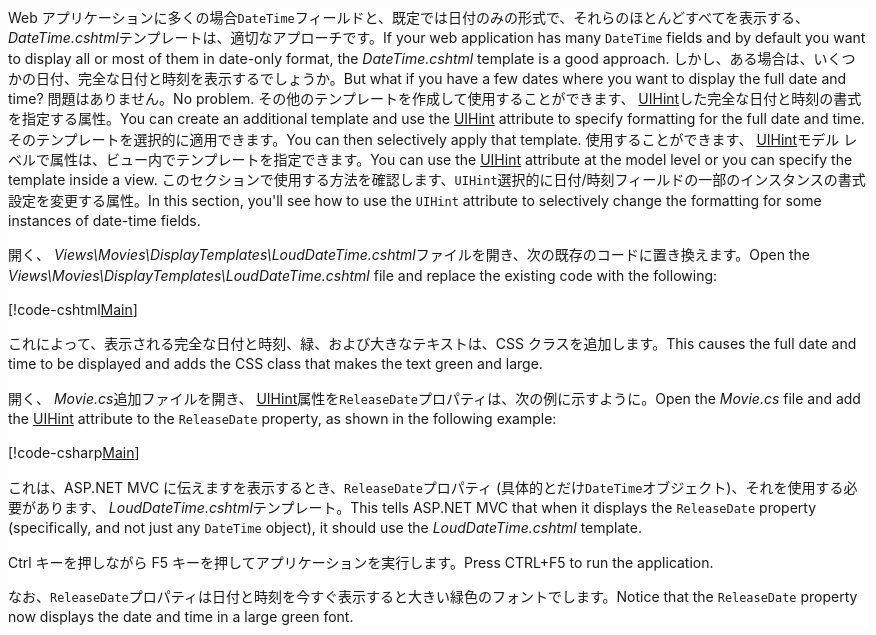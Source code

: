 <span data-ttu-id="7dd39-162">Web アプリケーションに多くの場合`DateTime`フィールドと、既定では日付のみの形式で、それらのほとんどすべてを表示する、 *DateTime.cshtml*テンプレートは、適切なアプローチです。</span><span class="sxs-lookup"><span data-stu-id="7dd39-162">If your web application has many `DateTime` fields and by default you want to display all or most of them in date-only format, the *DateTime.cshtml* template is a good approach.</span></span> <span data-ttu-id="7dd39-163">しかし、ある場合は、いくつかの日付、完全な日付と時刻を表示するでしょうか。</span><span class="sxs-lookup"><span data-stu-id="7dd39-163">But what if you have a few dates where you want to display the full date and time?</span></span> <span data-ttu-id="7dd39-164">問題はありません。</span><span class="sxs-lookup"><span data-stu-id="7dd39-164">No problem.</span></span> <span data-ttu-id="7dd39-165">その他のテンプレートを作成して使用することができます、 [UIHint](https://msdn.microsoft.com/library/system.componentmodel.dataannotations.uihintattribute.uihint.aspx)した完全な日付と時刻の書式を指定する属性。</span><span class="sxs-lookup"><span data-stu-id="7dd39-165">You can create an additional template and use the [UIHint](https://msdn.microsoft.com/library/system.componentmodel.dataannotations.uihintattribute.uihint.aspx) attribute to specify formatting for the full date and time.</span></span> <span data-ttu-id="7dd39-166">そのテンプレートを選択的に適用できます。</span><span class="sxs-lookup"><span data-stu-id="7dd39-166">You can then selectively apply that template.</span></span> <span data-ttu-id="7dd39-167">使用することができます、 [UIHint](https://msdn.microsoft.com/library/system.componentmodel.dataannotations.uihintattribute.uihint.aspx)モデル レベルで属性は、ビュー内でテンプレートを指定できます。</span><span class="sxs-lookup"><span data-stu-id="7dd39-167">You can use the [UIHint](https://msdn.microsoft.com/library/system.componentmodel.dataannotations.uihintattribute.uihint.aspx) attribute at the model level or you can specify the template inside a view.</span></span> <span data-ttu-id="7dd39-168">このセクションで使用する方法を確認します、`UIHint`選択的に日付/時刻フィールドの一部のインスタンスの書式設定を変更する属性。</span><span class="sxs-lookup"><span data-stu-id="7dd39-168">In this section, you'll see how to use the `UIHint` attribute to selectively change the formatting for some instances of date-time fields.</span></span>

<span data-ttu-id="7dd39-169">開く、 *Views\Movies\DisplayTemplates\LoudDateTime.cshtml*ファイルを開き、次の既存のコードに置き換えます。</span><span class="sxs-lookup"><span data-stu-id="7dd39-169">Open the *Views\Movies\DisplayTemplates\LoudDateTime.cshtml* file and replace the existing code with the following:</span></span>

[!code-cshtml[Main](using-the-html5-and-jquery-ui-datepicker-popup-calendar-with-aspnet-mvc-part-2/samples/sample7.cshtml)]

<span data-ttu-id="7dd39-170">これによって、表示される完全な日付と時刻、緑、および大きなテキストは、CSS クラスを追加します。</span><span class="sxs-lookup"><span data-stu-id="7dd39-170">This causes the full date and time to be displayed and adds the CSS class that makes the text green and large.</span></span>

<span data-ttu-id="7dd39-171">開く、 *Movie.cs*追加ファイルを開き、 [UIHint](https://msdn.microsoft.com/library/system.componentmodel.dataannotations.uihintattribute.uihint.aspx)属性を`ReleaseDate`プロパティは、次の例に示すように。</span><span class="sxs-lookup"><span data-stu-id="7dd39-171">Open the *Movie.cs* file and add the [UIHint](https://msdn.microsoft.com/library/system.componentmodel.dataannotations.uihintattribute.uihint.aspx) attribute to the `ReleaseDate` property, as shown in the following example:</span></span>

[!code-csharp[Main](using-the-html5-and-jquery-ui-datepicker-popup-calendar-with-aspnet-mvc-part-2/samples/sample8.cs)]

<span data-ttu-id="7dd39-172">これは、ASP.NET MVC に伝えますを表示するとき、`ReleaseDate`プロパティ (具体的とだけ`DateTime`オブジェクト)、それを使用する必要があります、 *LoudDateTime.cshtml*テンプレート。</span><span class="sxs-lookup"><span data-stu-id="7dd39-172">This tells ASP.NET MVC that when it displays the `ReleaseDate` property (specifically, and not just any `DateTime` object), it should use the *LoudDateTime.cshtml* template.</span></span>

<span data-ttu-id="7dd39-173">Ctrl キーを押しながら F5 キーを押してアプリケーションを実行します。</span><span class="sxs-lookup"><span data-stu-id="7dd39-173">Press CTRL+F5 to run the application.</span></span>

<span data-ttu-id="7dd39-174">なお、`ReleaseDate`プロパティは日付と時刻を今すぐ表示すると大きい緑色のフォントでします。</span><span class="sxs-lookup"><span data-stu-id="7dd39-174">Notice that the `ReleaseDate` property now displays the date and time in a large green font.</span></span>
